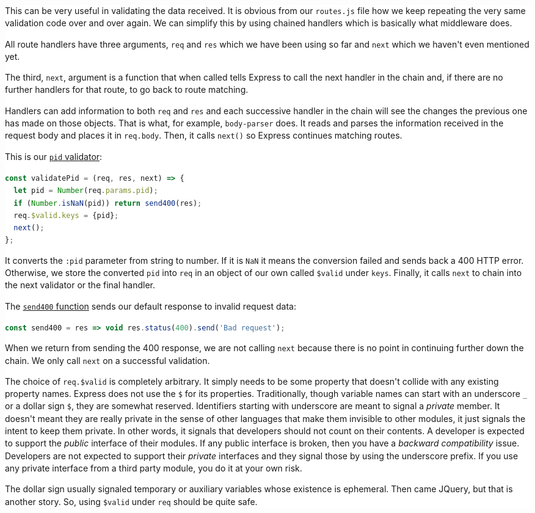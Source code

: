 This can be very useful in validating the data received.  It is obvious from our `routes.js` file how we keep repeating the very same validation code over and over again.  We can simplify this by using chained handlers which is basically what middleware does.

All route handlers have three arguments, `req` and `res` which we have been using so far and `next` which we haven't even mentioned yet.

The third, `next`, argument is a function that when called tells Express to call the next handler in the chain and, if there are no further handlers for that route, to go back to route matching.

Handlers can add information to both `req` and `res` and each successive handler in the chain will see the changes the previous one has made on those objects.  That is what, for example, `body-parser` does.  It reads and parses the information received in the request body and places it in `req.body`. Then, it calls `next()` so Express continues matching routes.

This is our [`pid` validator](https://github.com/Satyam/HowToDoATodoApp/blob/chapter-9-2/server/routes.js#L16-L21):

```js
const validatePid = (req, res, next) => {
  let pid = Number(req.params.pid);
  if (Number.isNaN(pid)) return send400(res);
  req.$valid.keys = {pid};
  next();
};
```

It converts the `:pid` parameter from string to number.  If it is `NaN` it means the conversion failed and sends back a 400 HTTP error. Otherwise, we store the converted `pid` into `req` in an object of our own called `$valid` under `keys`.  Finally, it calls `next` to chain into the next validator or the final handler.

The [`send400` function](https://github.com/Satyam/HowToDoATodoApp/blob/chapter-9-2/server/routes.js#L6) sends our default response to invalid request data:

```js
const send400 = res => void res.status(400).send('Bad request');
```

When we return from sending the 400 response, we are not calling `next` because there is no point in continuing further down the chain. We only call `next` on a successful validation.

The choice of `req.$valid` is completely arbitrary.  It simply needs to be some property that doesn't collide with any existing property names.  Express does not use the `$` for its properties.  Traditionally, though variable names can start with an underscore `_` or a dollar sign `$`, they are somewhat reserved.  Identifiers starting with underscore are meant to signal a *private* member.  It doesn't meant they are really private in the sense of other languages that make them invisible to other modules, it just signals the intent to keep them private.  In other words, it signals that developers should not count on their contents.  A developer is expected to support the *public* interface of their modules.  If any public interface is broken, then you have a *backward compatibility* issue.  Developers are not expected to support their *private* interfaces and they signal those by using the underscore prefix.  If you use any private interface from a third party module, you do it at your own risk.

The dollar sign usually signaled temporary or auxiliary variables whose existence is ephemeral. Then came JQuery, but that is another story. So, using `$valid` under `req` should be quite safe.

